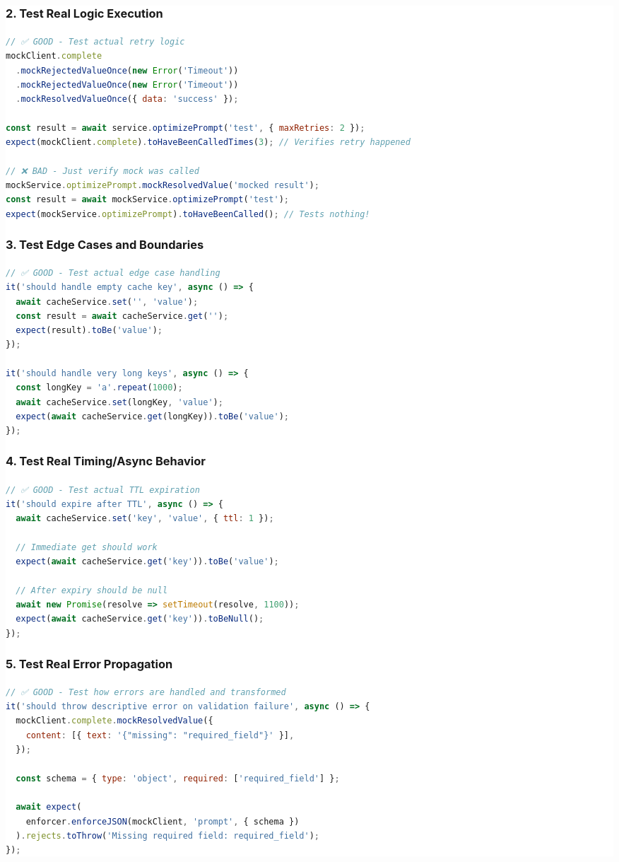 ### 2. Test Real Logic Execution
```javascript
// ✅ GOOD - Test actual retry logic
mockClient.complete
  .mockRejectedValueOnce(new Error('Timeout'))
  .mockRejectedValueOnce(new Error('Timeout'))
  .mockResolvedValueOnce({ data: 'success' });

const result = await service.optimizePrompt('test', { maxRetries: 2 });
expect(mockClient.complete).toHaveBeenCalledTimes(3); // Verifies retry happened

// ❌ BAD - Just verify mock was called
mockService.optimizePrompt.mockResolvedValue('mocked result');
const result = await mockService.optimizePrompt('test');
expect(mockService.optimizePrompt).toHaveBeenCalled(); // Tests nothing!
```

### 3. Test Edge Cases and Boundaries
```javascript
// ✅ GOOD - Test actual edge case handling
it('should handle empty cache key', async () => {
  await cacheService.set('', 'value');
  const result = await cacheService.get('');
  expect(result).toBe('value');
});

it('should handle very long keys', async () => {
  const longKey = 'a'.repeat(1000);
  await cacheService.set(longKey, 'value');
  expect(await cacheService.get(longKey)).toBe('value');
});
```

### 4. Test Real Timing/Async Behavior
```javascript
// ✅ GOOD - Test actual TTL expiration
it('should expire after TTL', async () => {
  await cacheService.set('key', 'value', { ttl: 1 });

  // Immediate get should work
  expect(await cacheService.get('key')).toBe('value');

  // After expiry should be null
  await new Promise(resolve => setTimeout(resolve, 1100));
  expect(await cacheService.get('key')).toBeNull();
});
```

### 5. Test Real Error Propagation
```javascript
// ✅ GOOD - Test how errors are handled and transformed
it('should throw descriptive error on validation failure', async () => {
  mockClient.complete.mockResolvedValue({
    content: [{ text: '{"missing": "required_field"}' }],
  });

  const schema = { type: 'object', required: ['required_field'] };

  await expect(
    enforcer.enforceJSON(mockClient, 'prompt', { schema })
  ).rejects.toThrow('Missing required field: required_field');
});
```
